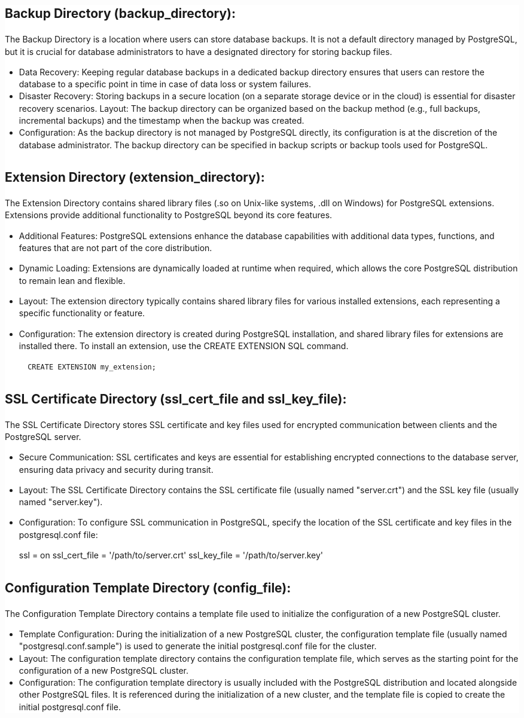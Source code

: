 Backup Directory (backup_directory):
------------------------------------
The Backup Directory is a location where users can store database backups. It is not a default directory managed by PostgreSQL, but it is crucial for database administrators to have a designated directory for storing backup files.
- Data Recovery: Keeping regular database backups in a dedicated backup directory ensures that users can restore the database to a specific point in time in case of data loss or system failures.
- Disaster Recovery: Storing backups in a secure location (on a separate storage device or in the cloud) is essential for disaster recovery scenarios.
Layout: The backup directory can be organized based on the backup method (e.g., full backups, incremental backups) and the timestamp when the backup was created.
- Configuration: As the backup directory is not managed by PostgreSQL directly, its configuration is at the discretion of the database administrator. The backup directory can be specified in backup scripts or backup tools used for PostgreSQL.

Extension Directory (extension_directory):
------------------------------------------
The Extension Directory contains shared library files (.so on Unix-like systems, .dll on Windows) for PostgreSQL extensions. Extensions provide additional functionality to PostgreSQL beyond its core features.
- Additional Features: PostgreSQL extensions enhance the database capabilities with additional data types, functions, and features that are not part of the core distribution.
- Dynamic Loading: Extensions are dynamically loaded at runtime when required, which allows the core PostgreSQL distribution to remain lean and flexible.
- Layout: The extension directory typically contains shared library files for various installed extensions, each representing a specific functionality or feature.
- Configuration: The extension directory is created during PostgreSQL installation, and shared library files for extensions are installed there. To install an extension, use the CREATE EXTENSION SQL command.

        CREATE EXTENSION my_extension;

SSL Certificate Directory (ssl_cert_file and ssl_key_file):
-----------------------------------------------------------
The SSL Certificate Directory stores SSL certificate and key files used for encrypted communication between clients and the PostgreSQL server.
- Secure Communication: SSL certificates and keys are essential for establishing encrypted connections to the database server, ensuring data privacy and security during transit.
- Layout: The SSL Certificate Directory contains the SSL certificate file (usually named "server.crt") and the SSL key file (usually named "server.key").
- Configuration: To configure SSL communication in PostgreSQL, specify the location of the SSL certificate and key files in the postgresql.conf file:

    ssl = on
    ssl_cert_file = '/path/to/server.crt'
    ssl_key_file = '/path/to/server.key'

Configuration Template Directory (config_file):
-----------------------------------------------
The Configuration Template Directory contains a template file used to initialize the configuration of a new PostgreSQL cluster.
- Template Configuration: During the initialization of a new PostgreSQL cluster, the configuration template file (usually named "postgresql.conf.sample") is used to generate the initial postgresql.conf file for the cluster.
- Layout: The configuration template directory contains the configuration template file, which serves as the starting point for the configuration of a new PostgreSQL cluster.
- Configuration: The configuration template directory is usually included with the PostgreSQL distribution and located alongside other PostgreSQL files. It is referenced during the initialization of a new cluster, and the template file is copied to create the initial postgresql.conf file.
